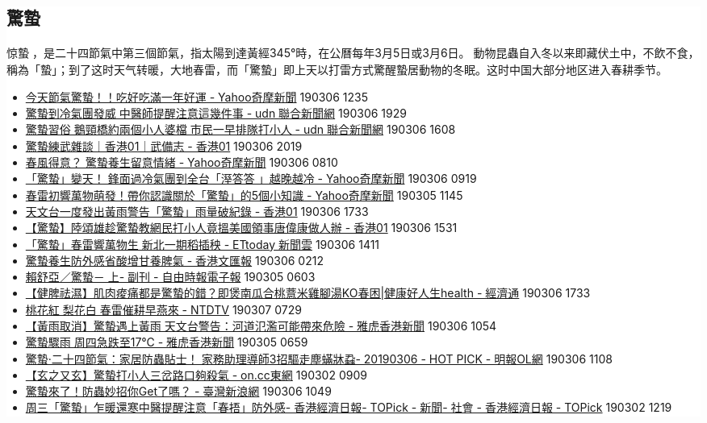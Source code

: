 ## 驚蟄

惊蟄 ，是二十四節氣中第三個節氣，指太陽到達黃經345°時，在公曆每年3月5日或3月6日。
動物昆蟲自入冬以来即藏伏土中，不飲不食，稱為「蟄」；到了这时天气转暖，大地春雷，而「驚蟄」即上天以打雷方式驚醒蟄居動物的冬眠。这时中国大部分地区进入春耕季节。
- [今天節氣驚蟄！！吃好吃滿一年好運 - Yahoo奇摩新聞](https://tw.news.yahoo.com/%E4%BB%8A%E5%A4%A9%E7%AF%80%E6%B0%A3%E9%A9%9A%E8%9F%84-%E5%90%83%E5%A5%BD%E5%90%83%E6%BB%BF-%E5%B9%B4%E5%A5%BD%E9%81%8B-043528310.html "今天節氣驚蟄！！吃好吃滿一年好運 - Yahoo奇摩新聞") 190306 1235
- [驚蟄到冷氣團發威 中醫師提醒注意這幾件事 - udn 聯合新聞網](https://udn.com/news/story/7266/3681604 "驚蟄到冷氣團發威 中醫師提醒注意這幾件事 - udn 聯合新聞網") 190306 1929
- [驚蟄習俗 鵝頸橋約兩個小人婆檔 市民一早排隊打小人 - udn 聯合新聞網](https://udn.com/news/story/7335/3680726 "驚蟄習俗 鵝頸橋約兩個小人婆檔 市民一早排隊打小人 - udn 聯合新聞網") 190306 1608
- [驚蟄練武雜談｜香港01｜武備志 - 香港01](https://www.hk01.com/%E6%AD%A6%E5%82%99%E5%BF%97/303006/%E9%A9%9A%E8%9F%84%E7%B7%B4%E6%AD%A6%E9%9B%9C%E8%AB%87 "驚蟄練武雜談｜香港01｜武備志 - 香港01") 190306 2019
- [春風得意？ 驚蟄養生留意情緒 - Yahoo奇摩新聞](https://tw.news.yahoo.com/%E6%98%A5%E9%A2%A8%E5%BE%97%E6%84%8F-%E9%A9%9A%E8%9F%84%E9%A4%8A%E7%94%9F%E7%95%99%E6%84%8F%E6%83%85%E7%B7%92-001000924.html "春風得意？ 驚蟄養生留意情緒 - Yahoo奇摩新聞") 190306 0810
- [「驚蟄」變天！ 鋒面過冷氣團到全台「溼答答 」越晚越冷 - Yahoo奇摩新聞](https://tw.news.yahoo.com/video/%E9%A9%9A%E8%9F%84-%E8%AE%8A%E5%A4%A9-%E9%8B%92%E9%9D%A2%E9%81%8E%E5%86%B7%E6%B0%A3%E5%9C%98%E5%88%B0%E5%85%A8%E5%8F%B0-%E6%BA%BC%E7%AD%94%E7%AD%94-%E8%B6%8A%E6%99%9A%E8%B6%8A%E5%86%B7-005540702.html "「驚蟄」變天！ 鋒面過冷氣團到全台「溼答答 」越晚越冷 - Yahoo奇摩新聞") 190306 0919
- [春雷初響萬物萌發！帶你認識關於「驚蟄」的5個小知識 - Yahoo奇摩新聞](https://tw.news.yahoo.com/%E6%98%A5%E9%9B%B7%E5%88%9D%E9%9F%BF%E8%90%AC%E7%89%A9%E8%90%8C%E7%99%BC-%E5%B8%B6%E4%BD%A0%E8%AA%8D%E8%AD%98%E9%97%9C%E6%96%BC-%E9%A9%9A%E8%9F%84-%E7%9A%845%E5%80%8B%E5%B0%8F%E7%9F%A5%E8%AD%98-034500198.html "春雷初響萬物萌發！帶你認識關於「驚蟄」的5個小知識 - Yahoo奇摩新聞") 190305 1145
- [天文台一度發出黃雨警告「驚蟄」雨量破紀錄 - 香港01](https://www.hk01.com/%E5%A4%A9%E6%B0%A3/302865/%E5%A4%A9%E6%96%87%E5%8F%B0%E4%B8%80%E5%BA%A6%E7%99%BC%E5%87%BA%E9%BB%83%E9%9B%A8%E8%AD%A6%E5%91%8A-%E9%A9%9A%E8%9F%84-%E9%9B%A8%E9%87%8F%E7%A0%B4%E7%B4%80%E9%8C%84 "天文台一度發出黃雨警告「驚蟄」雨量破紀錄 - 香港01") 190306 1733
- [【驚蟄】陸頌雄趁驚蟄教網民打小人竟搵美國領事唐偉康做人辦 - 香港01](https://www.hk01.com/%E6%94%BF%E6%83%85/302805/%E9%A9%9A%E8%9F%84-%E9%99%B8%E9%A0%8C%E9%9B%84%E8%B6%81%E9%A9%9A%E8%9F%84%E6%95%99%E7%B6%B2%E6%B0%91%E6%89%93%E5%B0%8F%E4%BA%BA-%E7%AB%9F%E6%90%B5%E7%BE%8E%E5%9C%8B%E9%A0%98%E4%BA%8B%E5%94%90%E5%81%89%E5%BA%B7%E5%81%9A%E4%BA%BA%E8%BE%A6 "【驚蟄】陸頌雄趁驚蟄教網民打小人竟搵美國領事唐偉康做人辦 - 香港01") 190306 1531
- [「驚蟄」春雷響萬物生 新北一期稻插秧 - ETtoday 新聞雲](https://www.ettoday.net/news/20190306/1392776.htm "「驚蟄」春雷響萬物生 新北一期稻插秧 - ETtoday 新聞雲") 190306 1411
- [驚蟄養生防外感省酸增甘養脾氣 - 香港文匯報](http://paper.wenweipo.com/2019/03/06/OT1903060002.htm "驚蟄養生防外感省酸增甘養脾氣 - 香港文匯報") 190306 0212
- [賴舒亞／驚蟄－ 上- 副刊 - 自由時報電子報](https://news.ltn.com.tw/news/supplement/paper/1271693 "賴舒亞／驚蟄－ 上- 副刊 - 自由時報電子報") 190305 0603
- [【健脾祛濕】肌肉痠痛都是驚蟄的錯？即煲南瓜合桃薏米雞腳湯KO春困|健康好人生health - 經濟通](http://www.etnet.com.hk/www/tc/health/author/terrichan/LA58876 "【健脾祛濕】肌肉痠痛都是驚蟄的錯？即煲南瓜合桃薏米雞腳湯KO春困|健康好人生health - 經濟通") 190306 1733
- [桃花紅 梨花白 春雷催耕早燕來 - NTDTV](https://www.ntdtv.com/b5/2019/03/06/a102526808.html "桃花紅 梨花白 春雷催耕早燕來 - NTDTV") 190307 0729
- [【黃雨取消】驚蟄遇上黃雨 天文台警告：河道氾濫可能帶來危險 - 雅虎香港新聞](https://hk.news.yahoo.com/%E5%A4%A9%E6%96%87%E5%8F%B0%E7%99%BC%E7%89%B9%E5%88%A5%E5%A4%A9%E6%B0%A3%E8%AD%A6%E5%91%8A%EF%BC%9A%E9%9B%B7%E9%9B%A8%E6%9C%AA%E4%BE%86%E5%85%A9%E4%B8%89%E5%B0%8F%E6%99%82%E8%A5%B2%E6%B8%AF-025446265.html "【黃雨取消】驚蟄遇上黃雨 天文台警告：河道氾濫可能帶來危險 - 雅虎香港新聞") 190306 1054
- [驚蟄驟雨 周四急跌至17℃ - 雅虎香港新聞](https://hk.news.yahoo.com/%E9%A9%9A%E8%9F%84%E9%A9%9F%E9%9B%A8-%E5%91%A8%E5%9B%9B%E6%80%A5%E8%B7%8C%E8%87%B317%E2%84%83-225924858.html "驚蟄驟雨 周四急跌至17℃ - 雅虎香港新聞") 190305 0659
- [驚蟄‧二十四節氣：家居防蟲貼士！ 家務助理導師3招驅走塵蟎牀蝨- 20190306 - HOT PICK - 明報OL網](https://ol.mingpao.com/ldy/hotpick/20190306/1551429985418/%E9%A9%9A%E8%9F%84-%E4%BA%8C%E5%8D%81%E5%9B%9B%E7%AF%80%E6%B0%A3-%E5%AE%B6%E5%B1%85%E9%98%B2%E8%9F%B2%E8%B2%BC%E5%A3%AB-%E5%AE%B6%E5%8B%99%E5%8A%A9%E7%90%86%E5%B0%8E%E5%B8%AB3%E6%8B%9B%E9%A9%85%E8%B5%B0%E5%A1%B5%E8%9F%8E%E7%89%80%E8%9D%A8 "驚蟄‧二十四節氣：家居防蟲貼士！ 家務助理導師3招驅走塵蟎牀蝨- 20190306 - HOT PICK - 明報OL網") 190306 1108
- [【玄之又玄】驚蟄打小人三岔路口夠殺氣 - on.cc東網](https://hk.on.cc/hk/bkn/cnt/lifestyle/20190302/bkn-20190302090024086-0302_00982_001.html "【玄之又玄】驚蟄打小人三岔路口夠殺氣 - on.cc東網") 190302 0909
- [驚蟄來了！防蟲妙招你Get了嗎？ - 臺灣新浪網](https://news.sina.com.tw/article/20190306/30341588.html "驚蟄來了！防蟲妙招你Get了嗎？ - 臺灣新浪網") 190306 1049
- [周三「驚蟄」乍暖還寒中醫提醒注意「春捂」防外感- 香港經濟日報- TOPick - 新聞- 社會 - 香港經濟日報 - TOPick](https://topick.hket.com/article/2284133/%E5%91%A8%E4%B8%89%E3%80%8C%E9%A9%9A%E8%9F%84%E3%80%8D%E4%B9%8D%E6%9A%96%E9%82%84%E5%AF%92%E3%80%80%E4%B8%AD%E9%86%AB%E6%8F%90%E9%86%92%E6%B3%A8%E6%84%8F%E3%80%8C%E6%98%A5%E6%8D%82%E3%80%8D%E9%98%B2%E5%A4%96%E6%84%9F "周三「驚蟄」乍暖還寒中醫提醒注意「春捂」防外感- 香港經濟日報- TOPick - 新聞- 社會 - 香港經濟日報 - TOPick") 190302 1219
